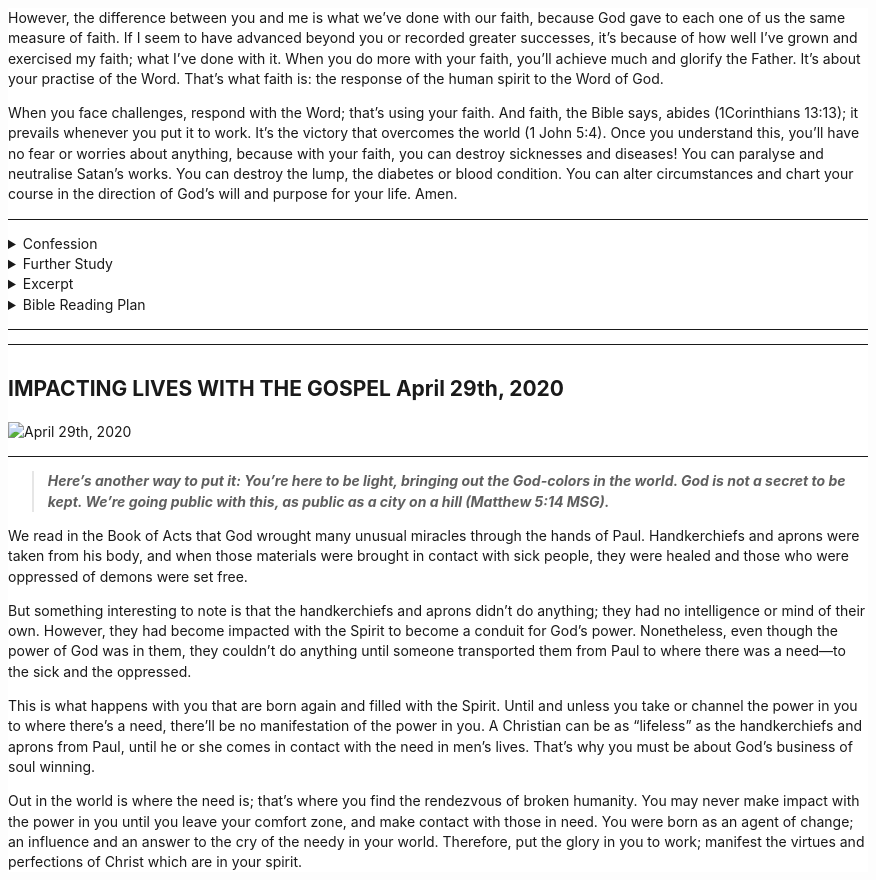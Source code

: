 However, the difference between you and me is what we’ve done with our faith, because God gave to each one of us the same measure of faith. If I seem to have advanced beyond you or recorded greater successes, it’s because of how well I’ve grown and exercised my faith; what I’ve done with it. When you do more with your faith, you’ll achieve much and glorify the Father. It’s about your practise of the Word. That’s what faith is: the response of the human spirit to the Word of God.

When you face challenges, respond with the Word; that’s using your faith. And faith, the Bible says, abides (1Corinthians 13:13\); it prevails whenever you put it to work. It’s the victory that overcomes the world (1 John 5:4\). Once you understand this, you’ll have no fear or worries about anything, because with your faith, you can destroy sicknesses and diseases! You can paralyse and neutralise Satan’s works. You can destroy the lump, the diabetes or blood condition. You can alter circumstances and chart your course in the direction of God’s will and purpose for your life. Amen.



---  
<details><summary>Confession</summary></details>

<details><summary>Further Study</summary></details>

<details><summary>Excerpt</summary></details>

<details><summary>Bible Reading Plan</summary></details>

---
---

## IMPACTING LIVES WITH THE GOSPEL April 29th, 2020
![April 29th, 2020](https://rhapsodyofrealities.b-cdn.net/app/dailyarticle/day-29-impacting-lives-with-the-gospel.jpg)

 ---

>***Here’s another way to put it: You’re here to be light, bringing out the God\-colors in the world. God is not a secret to be kept. We’re going public with this, as public as a city on a hill (Matthew 5:14 MSG).***

We read in the Book of Acts that God wrought many unusual miracles through the hands of Paul. Handkerchiefs and aprons were taken from his body, and when those materials were brought in contact with sick people, they were healed and those who were oppressed of demons were set free.

But something interesting to note is that the handkerchiefs and aprons didn’t do anything; they had no intelligence or mind of their own. However, they had become impacted with the Spirit to become a conduit for God’s power. Nonetheless, even though the power of God was in them, they couldn’t do anything until someone transported them from Paul to where there was a need—to the sick and the oppressed.

This is what happens with you that are born again and filled with the Spirit. Until and unless you take or channel the power in you to where there’s a need, there’ll be no manifestation of the power in you. A Christian can be as “lifeless” as the handkerchiefs and aprons from Paul, until he or she comes in contact with the need in men’s lives. That’s why you must be about God’s business of soul winning.

Out in the world is where the need is; that’s where you find the rendezvous of broken humanity. You may never make impact with the power in you until you leave your comfort zone, and make contact with those in need. You were born as an agent of change; an influence and an answer to the cry of the needy in your world. Therefore, put the glory in you to work; manifest the virtues and perfections of Christ which are in your spirit.

